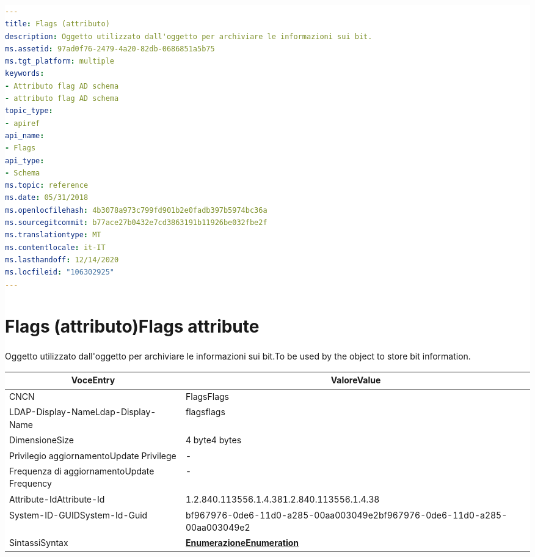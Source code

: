 ```yaml
---
title: Flags (attributo)
description: Oggetto utilizzato dall'oggetto per archiviare le informazioni sui bit.
ms.assetid: 97ad0f76-2479-4a20-82db-0686851a5b75
ms.tgt_platform: multiple
keywords:
- Attributo flag AD schema
- attributo flag AD schema
topic_type:
- apiref
api_name:
- Flags
api_type:
- Schema
ms.topic: reference
ms.date: 05/31/2018
ms.openlocfilehash: 4b3078a973c799fd901b2e0fadb397b5974bc36a
ms.sourcegitcommit: b77ace27b0432e7cd3863191b11926be032fbe2f
ms.translationtype: MT
ms.contentlocale: it-IT
ms.lasthandoff: 12/14/2020
ms.locfileid: "106302925"
---
```

# <a name="flags-attribute"></a><span data-ttu-id="ed9fb-105">Flags (attributo)</span><span class="sxs-lookup"><span data-stu-id="ed9fb-105">Flags attribute</span></span>

<span data-ttu-id="ed9fb-106">Oggetto utilizzato dall'oggetto per archiviare le informazioni sui bit.</span><span class="sxs-lookup"><span data-stu-id="ed9fb-106">To be used by the object to store bit information.</span></span>



| <span data-ttu-id="ed9fb-107">Voce</span><span class="sxs-lookup"><span data-stu-id="ed9fb-107">Entry</span></span> | <span data-ttu-id="ed9fb-108">Valore</span><span class="sxs-lookup"><span data-stu-id="ed9fb-108">Value</span></span> |
|-------------------|--------------------------------------|
| <span data-ttu-id="ed9fb-109">CN</span><span class="sxs-lookup"><span data-stu-id="ed9fb-109">CN</span></span>                | <span data-ttu-id="ed9fb-110">Flags</span><span class="sxs-lookup"><span data-stu-id="ed9fb-110">Flags</span></span>                                |
| <span data-ttu-id="ed9fb-111">LDAP-Display-Name</span><span class="sxs-lookup"><span data-stu-id="ed9fb-111">Ldap-Display-Name</span></span> | <span data-ttu-id="ed9fb-112">flags</span><span class="sxs-lookup"><span data-stu-id="ed9fb-112">flags</span></span>                                |
| <span data-ttu-id="ed9fb-113">Dimensione</span><span class="sxs-lookup"><span data-stu-id="ed9fb-113">Size</span></span>              | <span data-ttu-id="ed9fb-114">4 byte</span><span class="sxs-lookup"><span data-stu-id="ed9fb-114">4 bytes</span></span>                              |
| <span data-ttu-id="ed9fb-115">Privilegio aggiornamento</span><span class="sxs-lookup"><span data-stu-id="ed9fb-115">Update Privilege</span></span>  | \-                                   |
| <span data-ttu-id="ed9fb-116">Frequenza di aggiornamento</span><span class="sxs-lookup"><span data-stu-id="ed9fb-116">Update Frequency</span></span>  | \-                                   |
| <span data-ttu-id="ed9fb-117">Attribute-Id</span><span class="sxs-lookup"><span data-stu-id="ed9fb-117">Attribute-Id</span></span>      | <span data-ttu-id="ed9fb-118">1.2.840.113556.1.4.38</span><span class="sxs-lookup"><span data-stu-id="ed9fb-118">1.2.840.113556.1.4.38</span></span>                |
| <span data-ttu-id="ed9fb-119">System-ID-GUID</span><span class="sxs-lookup"><span data-stu-id="ed9fb-119">System-Id-Guid</span></span>    | <span data-ttu-id="ed9fb-120">bf967976-0de6-11d0-a285-00aa003049e2</span><span class="sxs-lookup"><span data-stu-id="ed9fb-120">bf967976-0de6-11d0-a285-00aa003049e2</span></span> |
| <span data-ttu-id="ed9fb-121">Sintassi</span><span class="sxs-lookup"><span data-stu-id="ed9fb-121">Syntax</span></span>            | [<span data-ttu-id="ed9fb-122">**Enumerazione**</span><span class="sxs-lookup"><span data-stu-id="ed9fb-122">**Enumeration**</span></span>](s-enumeration.md) |

